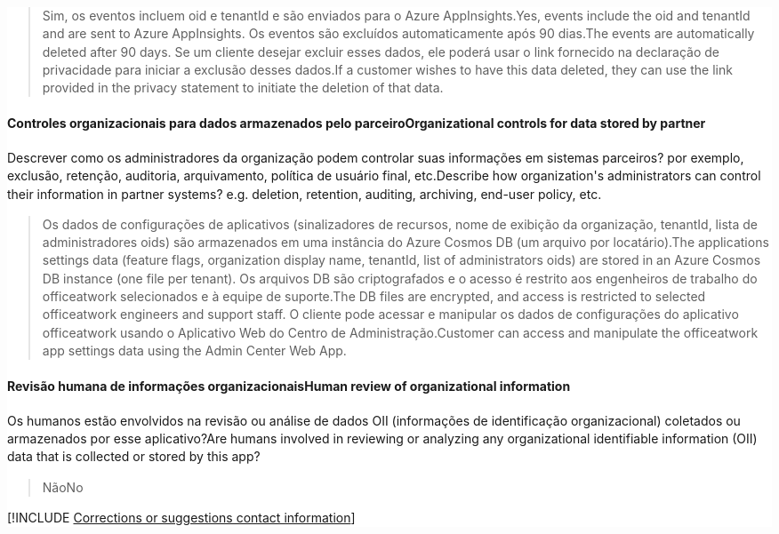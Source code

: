 ><span data-ttu-id="e87e3-182">Sim, os eventos incluem oid e tenantId e são enviados para o Azure AppInsights.</span><span class="sxs-lookup"><span data-stu-id="e87e3-182">Yes, events include the oid and tenantId and are sent to Azure AppInsights.</span></span> <span data-ttu-id="e87e3-183">Os eventos são excluídos automaticamente após 90 dias.</span><span class="sxs-lookup"><span data-stu-id="e87e3-183">The events are automatically deleted after 90 days.</span></span> <span data-ttu-id="e87e3-184">Se um cliente desejar excluir esses dados, ele poderá usar o link fornecido na declaração de privacidade para iniciar a exclusão desses dados.</span><span class="sxs-lookup"><span data-stu-id="e87e3-184">If a customer wishes to have this data deleted, they can use the link provided in the privacy statement to initiate the deletion of that data.</span></span>

#### <a name="organizational-controls-for-data-stored-by-partner"></a><span data-ttu-id="e87e3-185">Controles organizacionais para dados armazenados pelo parceiro</span><span class="sxs-lookup"><span data-stu-id="e87e3-185">Organizational controls for data stored by partner</span></span>

<span data-ttu-id="e87e3-186">Descrever como os administradores da organização podem controlar suas informações em sistemas parceiros? por exemplo, exclusão, retenção, auditoria, arquivamento, política de usuário final, etc.</span><span class="sxs-lookup"><span data-stu-id="e87e3-186">Describe how organization's administrators can control their information in partner systems? e.g. deletion, retention, auditing, archiving, end-user policy, etc.</span></span>

><span data-ttu-id="e87e3-187">Os dados de configurações de aplicativos (sinalizadores de recursos, nome de exibição da organização, tenantId, lista de administradores oids) são armazenados em uma instância do Azure Cosmos DB (um arquivo por locatário).</span><span class="sxs-lookup"><span data-stu-id="e87e3-187">The applications settings data (feature flags, organization display name, tenantId, list of administrators oids) are stored in an Azure Cosmos DB instance (one file per tenant).</span></span> <span data-ttu-id="e87e3-188">Os arquivos DB são criptografados e o acesso é restrito aos engenheiros de trabalho do officeatwork selecionados e à equipe de suporte.</span><span class="sxs-lookup"><span data-stu-id="e87e3-188">The DB files are encrypted, and access is restricted to selected officeatwork engineers and support staff.</span></span> <span data-ttu-id="e87e3-189">O cliente pode acessar e manipular os dados de configurações do aplicativo officeatwork usando o Aplicativo Web do Centro de Administração.</span><span class="sxs-lookup"><span data-stu-id="e87e3-189">Customer can access and manipulate the officeatwork app settings data using the Admin Center Web App.</span></span>

#### <a name="human-review-of-organizational-information"></a><span data-ttu-id="e87e3-190">Revisão humana de informações organizacionais</span><span class="sxs-lookup"><span data-stu-id="e87e3-190">Human review of organizational information</span></span>

<span data-ttu-id="e87e3-191">Os humanos estão envolvidos na revisão ou análise de dados OII (informações de identificação organizacional) coletados ou armazenados por esse aplicativo?</span><span class="sxs-lookup"><span data-stu-id="e87e3-191">Are humans involved in reviewing or analyzing any organizational identifiable information (OII) data that is collected or stored by this app?</span></span>

><span data-ttu-id="e87e3-192">Não</span><span class="sxs-lookup"><span data-stu-id="e87e3-192">No</span></span>

[!INCLUDE [Corrections or suggestions contact information](../includes/corrections-or-suggestions.md)]
